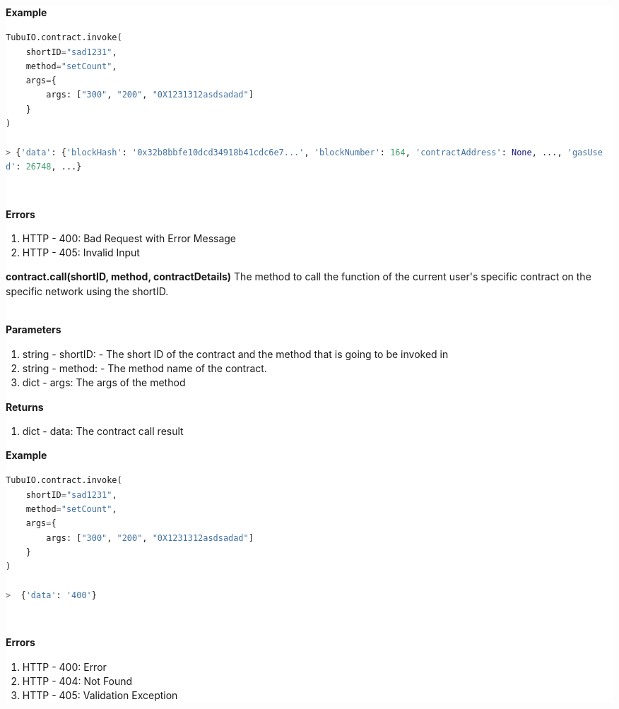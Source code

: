 **Example**

```python
TubuIO.contract.invoke(
    shortID="sad1231",
    method="setCount",
    args={
        args: ["300", "200", "0X1231312asdsadad"]
    }
)

> {'data': {'blockHash': '0x32b8bbfe10dcd34918b41cdc6e7...', 'blockNumber': 164, 'contractAddress': None, ..., 'gasUsed': 26748, ...} 
```

<br>

**Errors**
<br>
1. HTTP - 400: Bad Request with Error Message <br>
2. HTTP - 405: Invalid Input <br>

**contract.call(shortID, method, contractDetails)**
The method to call the function of the current user's specific contract on the specific network using the shortID.
<br>
<br>

**Parameters**
<br>
1. string - shortID: - The short ID of the contract and the method that is going to be invoked in <br>
2. string - method: - The method name of the contract. <br>
3. dict - args: The args of the method <br>

**Returns**
<br>
1. dict - data: The contract call result <br>

**Example**
```python
TubuIO.contract.invoke(
    shortID="sad1231",
    method="setCount",
    args={
        args: ["300", "200", "0X1231312asdsadad"]
    }
)

>  {'data': '400'}
```

<br>

**Errors**
<br>
1. HTTP - 400: Error <br>
2. HTTP - 404: Not Found <br>
3. HTTP - 405: Validation Exception <br>
